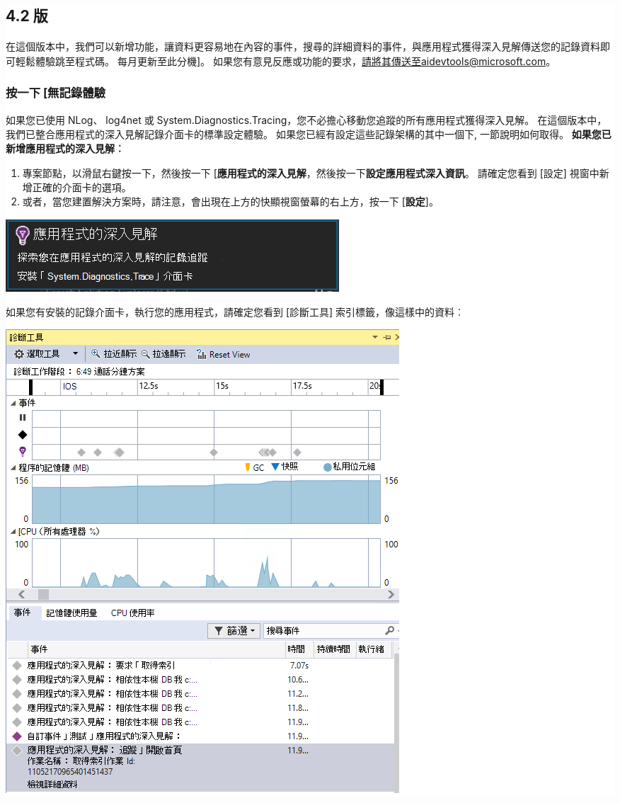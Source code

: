 ## <a name="version-42"></a>4.2 版
在這個版本中，我們可以新增功能，讓資料更容易地在內容的事件，搜尋的詳細資料的事件，與應用程式獲得深入見解傳送您的記錄資料即可輕鬆體驗跳至程式碼。 每月更新至此分機]。 如果您有意見反應或功能的要求，請將其傳送至aidevtools@microsoft.com。
### <a name="no-click-logging-experience"></a>按一下 [無記錄體驗
如果您已使用 NLog、 log4net 或 System.Diagnostics.Tracing，您不必擔心移動您追蹤的所有應用程式獲得深入見解。 在這個版本中，我們已整合應用程式的深入見解記錄介面卡的標準設定體驗。
如果您已經有設定這些記錄架構的其中一個下, 一節說明如何取得。
**如果您已新增應用程式的深入見解︰**
1. 專案節點，以滑鼠右鍵按一下，然後按一下 [**應用程式的深入見解**，然後按一下**設定應用程式深入資訊**。 請確定您看到 [設定] 視窗中新增正確的介面卡的選項。
2. 或者，當您建置解決方案時，請注意，會出現在上方的快顯視窗螢幕的右上方，按一下 [**設定**]。

![記錄通知](./media/app-insights-release-notes-vsix/LoggingToast.png)

如果您有安裝的記錄介面卡，執行您的應用程式，請確定您看到 [診斷工具] 索引標籤，像這樣中的資料︰

![追蹤](./media/app-insights-release-notes-vsix/Traces.png)
